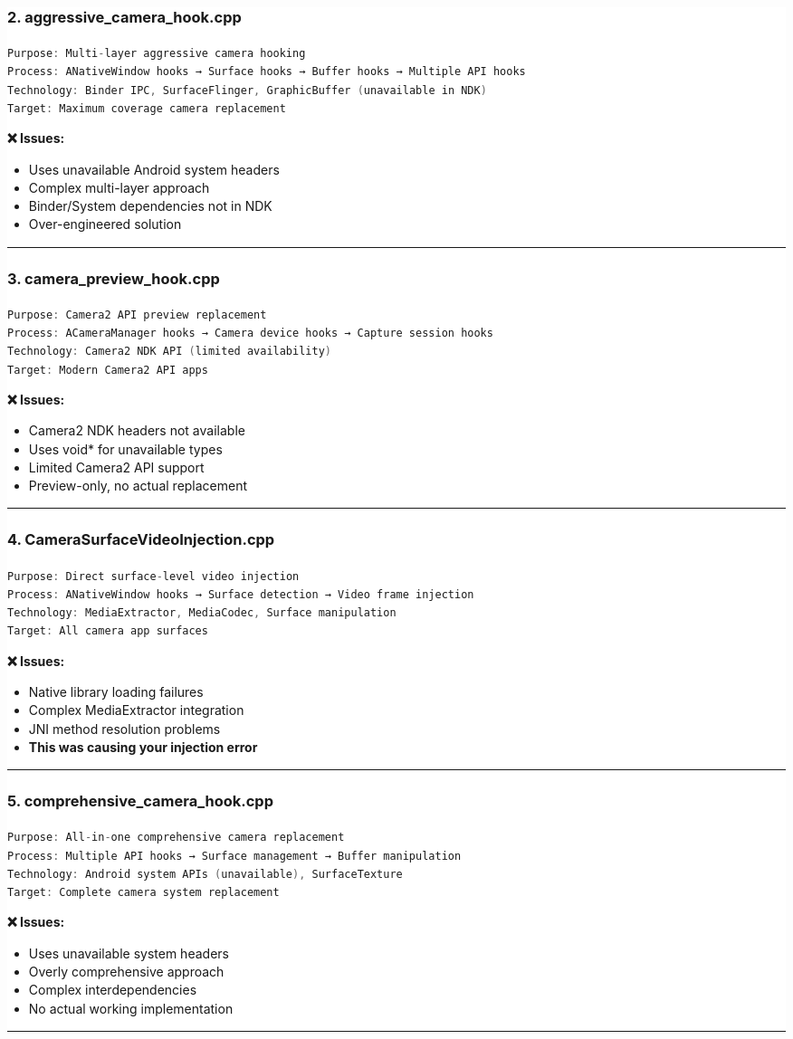 
### **2. aggressive_camera_hook.cpp**
```cpp
Purpose: Multi-layer aggressive camera hooking
Process: ANativeWindow hooks → Surface hooks → Buffer hooks → Multiple API hooks
Technology: Binder IPC, SurfaceFlinger, GraphicBuffer (unavailable in NDK)
Target: Maximum coverage camera replacement
```
**❌ Issues:**
- Uses unavailable Android system headers
- Complex multi-layer approach
- Binder/System dependencies not in NDK
- Over-engineered solution

---

### **3. camera_preview_hook.cpp**
```cpp
Purpose: Camera2 API preview replacement
Process: ACameraManager hooks → Camera device hooks → Capture session hooks
Technology: Camera2 NDK API (limited availability)
Target: Modern Camera2 API apps
```
**❌ Issues:**
- Camera2 NDK headers not available
- Uses void* for unavailable types
- Limited Camera2 API support
- Preview-only, no actual replacement

---

### **4. CameraSurfaceVideoInjection.cpp**
```cpp
Purpose: Direct surface-level video injection
Process: ANativeWindow hooks → Surface detection → Video frame injection
Technology: MediaExtractor, MediaCodec, Surface manipulation
Target: All camera app surfaces
```
**❌ Issues:**
- Native library loading failures
- Complex MediaExtractor integration
- JNI method resolution problems
- **This was causing your injection error**

---

### **5. comprehensive_camera_hook.cpp**
```cpp
Purpose: All-in-one comprehensive camera replacement
Process: Multiple API hooks → Surface management → Buffer manipulation
Technology: Android system APIs (unavailable), SurfaceTexture
Target: Complete camera system replacement
```
**❌ Issues:**
- Uses unavailable system headers
- Overly comprehensive approach
- Complex interdependencies
- No actual working implementation

---